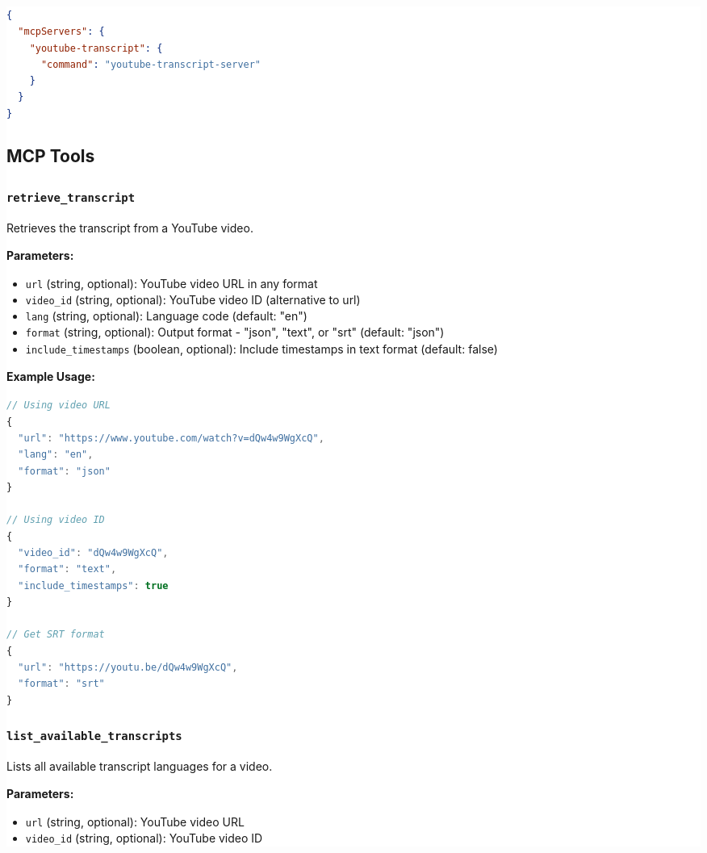 ```json
{
  "mcpServers": {
    "youtube-transcript": {
      "command": "youtube-transcript-server"
    }
  }
}
```

## MCP Tools

### `retrieve_transcript`

Retrieves the transcript from a YouTube video.

**Parameters:**
- `url` (string, optional): YouTube video URL in any format
- `video_id` (string, optional): YouTube video ID (alternative to url)
- `lang` (string, optional): Language code (default: "en")
- `format` (string, optional): Output format - "json", "text", or "srt" (default: "json")
- `include_timestamps` (boolean, optional): Include timestamps in text format (default: false)

**Example Usage:**

```javascript
// Using video URL
{
  "url": "https://www.youtube.com/watch?v=dQw4w9WgXcQ",
  "lang": "en",
  "format": "json"
}

// Using video ID
{
  "video_id": "dQw4w9WgXcQ",
  "format": "text",
  "include_timestamps": true
}

// Get SRT format
{
  "url": "https://youtu.be/dQw4w9WgXcQ",
  "format": "srt"
}
```

### `list_available_transcripts`

Lists all available transcript languages for a video.

**Parameters:**
- `url` (string, optional): YouTube video URL
- `video_id` (string, optional): YouTube video ID
